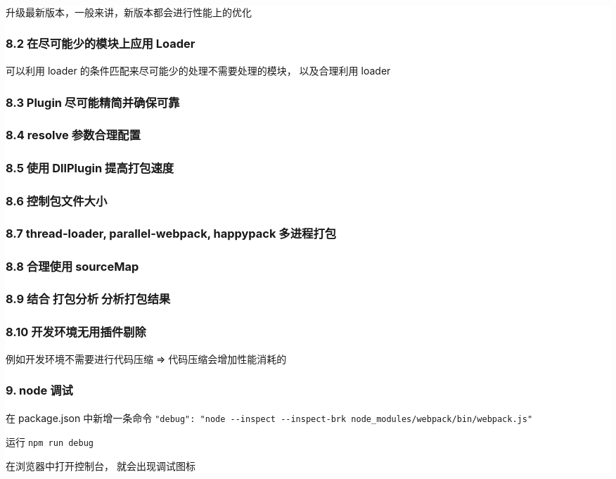 升级最新版本，一般来讲，新版本都会进行性能上的优化

### 8.2 在尽可能少的模块上应用 Loader

可以利用 loader 的条件匹配来尽可能少的处理不需要处理的模块， 以及合理利用 loader

### 8.3 Plugin 尽可能精简并确保可靠

### 8.4 resolve 参数合理配置

### 8.5 使用 DllPlugin 提高打包速度

### 8.6 控制包文件大小

### 8.7 thread-loader, parallel-webpack, happypack 多进程打包

### 8.8 合理使用 sourceMap

### 8.9 结合 打包分析 分析打包结果

### 8.10 开发环境无用插件剔除

例如开发环境不需要进行代码压缩 => 代码压缩会增加性能消耗的



### 9. node 调试

在  package.json 中新增一条命令 `"debug": "node --inspect --inspect-brk node_modules/webpack/bin/webpack.js"`

运行 `npm run debug`

在浏览器中打开控制台， 就会出现调试图标